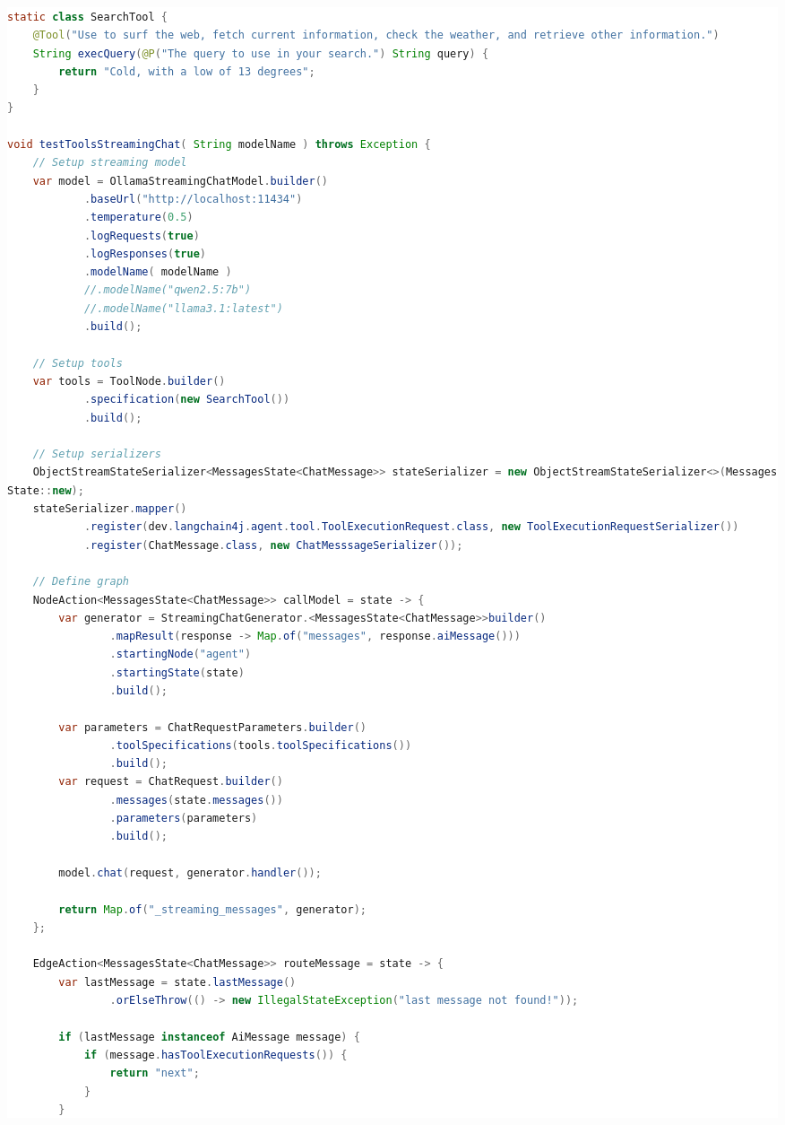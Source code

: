 ```java
static class SearchTool {
    @Tool("Use to surf the web, fetch current information, check the weather, and retrieve other information.")
    String execQuery(@P("The query to use in your search.") String query) {
        return "Cold, with a low of 13 degrees";
    }
}

void testToolsStreamingChat( String modelName ) throws Exception {
    // Setup streaming model
    var model = OllamaStreamingChatModel.builder()
            .baseUrl("http://localhost:11434")
            .temperature(0.5)
            .logRequests(true)
            .logResponses(true)
            .modelName( modelName )
            //.modelName("qwen2.5:7b")
            //.modelName("llama3.1:latest")
            .build();

    // Setup tools
    var tools = ToolNode.builder()
            .specification(new SearchTool())
            .build();

    // Setup serializers
    ObjectStreamStateSerializer<MessagesState<ChatMessage>> stateSerializer = new ObjectStreamStateSerializer<>(MessagesState::new);
    stateSerializer.mapper()
            .register(dev.langchain4j.agent.tool.ToolExecutionRequest.class, new ToolExecutionRequestSerializer())
            .register(ChatMessage.class, new ChatMesssageSerializer());

    // Define graph
    NodeAction<MessagesState<ChatMessage>> callModel = state -> {
        var generator = StreamingChatGenerator.<MessagesState<ChatMessage>>builder()
                .mapResult(response -> Map.of("messages", response.aiMessage()))
                .startingNode("agent")
                .startingState(state)
                .build();

        var parameters = ChatRequestParameters.builder()
                .toolSpecifications(tools.toolSpecifications())
                .build();
        var request = ChatRequest.builder()
                .messages(state.messages())
                .parameters(parameters)
                .build();

        model.chat(request, generator.handler());

        return Map.of("_streaming_messages", generator);
    };

    EdgeAction<MessagesState<ChatMessage>> routeMessage = state -> {
        var lastMessage = state.lastMessage()
                .orElseThrow(() -> new IllegalStateException("last message not found!"));

        if (lastMessage instanceof AiMessage message) {
            if (message.hasToolExecutionRequests()) {
                return "next";
            }
        }
```